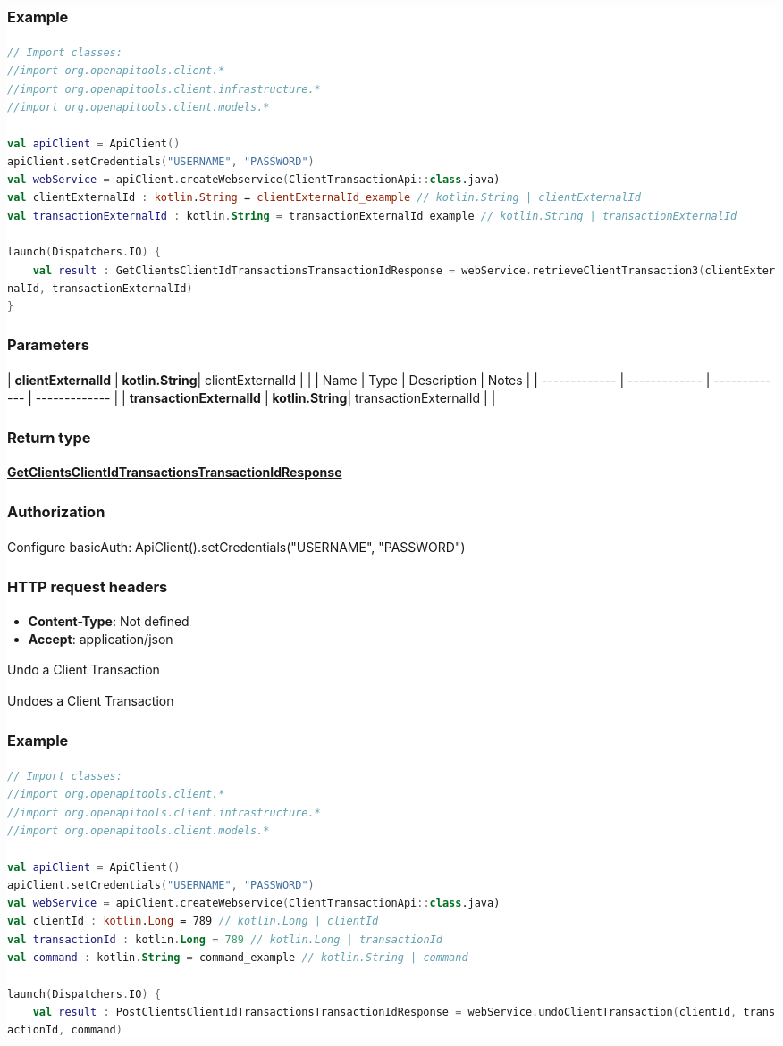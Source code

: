 ### Example
```kotlin
// Import classes:
//import org.openapitools.client.*
//import org.openapitools.client.infrastructure.*
//import org.openapitools.client.models.*

val apiClient = ApiClient()
apiClient.setCredentials("USERNAME", "PASSWORD")
val webService = apiClient.createWebservice(ClientTransactionApi::class.java)
val clientExternalId : kotlin.String = clientExternalId_example // kotlin.String | clientExternalId
val transactionExternalId : kotlin.String = transactionExternalId_example // kotlin.String | transactionExternalId

launch(Dispatchers.IO) {
    val result : GetClientsClientIdTransactionsTransactionIdResponse = webService.retrieveClientTransaction3(clientExternalId, transactionExternalId)
}
```

### Parameters
| **clientExternalId** | **kotlin.String**| clientExternalId | |
| Name | Type | Description  | Notes |
| ------------- | ------------- | ------------- | ------------- |
| **transactionExternalId** | **kotlin.String**| transactionExternalId | |

### Return type

[**GetClientsClientIdTransactionsTransactionIdResponse**](GetClientsClientIdTransactionsTransactionIdResponse.md)

### Authorization


Configure basicAuth:
    ApiClient().setCredentials("USERNAME", "PASSWORD")

### HTTP request headers

 - **Content-Type**: Not defined
 - **Accept**: application/json


Undo a Client Transaction

Undoes a Client Transaction

### Example
```kotlin
// Import classes:
//import org.openapitools.client.*
//import org.openapitools.client.infrastructure.*
//import org.openapitools.client.models.*

val apiClient = ApiClient()
apiClient.setCredentials("USERNAME", "PASSWORD")
val webService = apiClient.createWebservice(ClientTransactionApi::class.java)
val clientId : kotlin.Long = 789 // kotlin.Long | clientId
val transactionId : kotlin.Long = 789 // kotlin.Long | transactionId
val command : kotlin.String = command_example // kotlin.String | command

launch(Dispatchers.IO) {
    val result : PostClientsClientIdTransactionsTransactionIdResponse = webService.undoClientTransaction(clientId, transactionId, command)
```